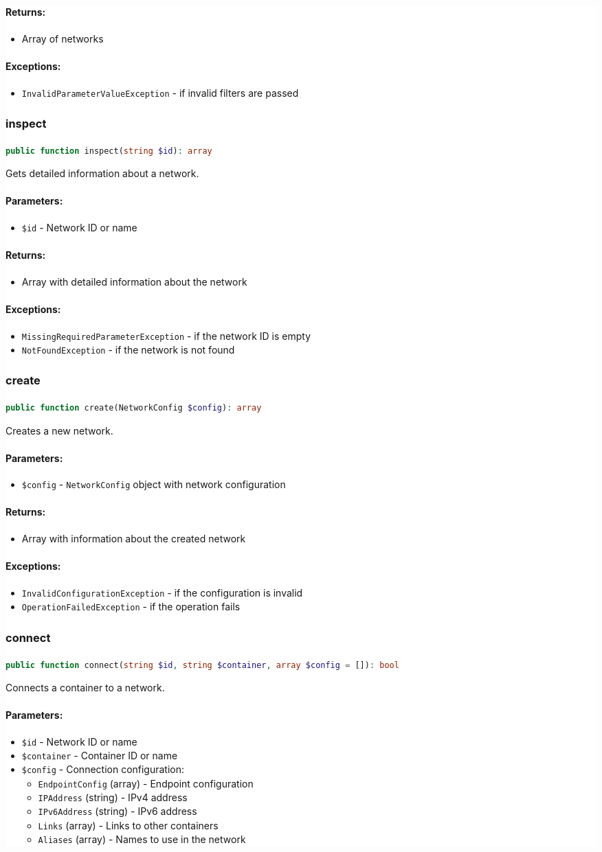 #### Returns:
- Array of networks

#### Exceptions:
- `InvalidParameterValueException` - if invalid filters are passed

### inspect
```php
public function inspect(string $id): array
```
Gets detailed information about a network.

#### Parameters:
- `$id` - Network ID or name

#### Returns:
- Array with detailed information about the network

#### Exceptions:
- `MissingRequiredParameterException` - if the network ID is empty
- `NotFoundException` - if the network is not found

### create
```php
public function create(NetworkConfig $config): array
```
Creates a new network.

#### Parameters:
- `$config` - `NetworkConfig` object with network configuration

#### Returns:
- Array with information about the created network

#### Exceptions:
- `InvalidConfigurationException` - if the configuration is invalid
- `OperationFailedException` - if the operation fails

### connect
```php
public function connect(string $id, string $container, array $config = []): bool
```
Connects a container to a network.

#### Parameters:
- `$id` - Network ID or name
- `$container` - Container ID or name
- `$config` - Connection configuration:
  - `EndpointConfig` (array) - Endpoint configuration
  - `IPAddress` (string) - IPv4 address
  - `IPv6Address` (string) - IPv6 address
  - `Links` (array) - Links to other containers
  - `Aliases` (array) - Names to use in the network
